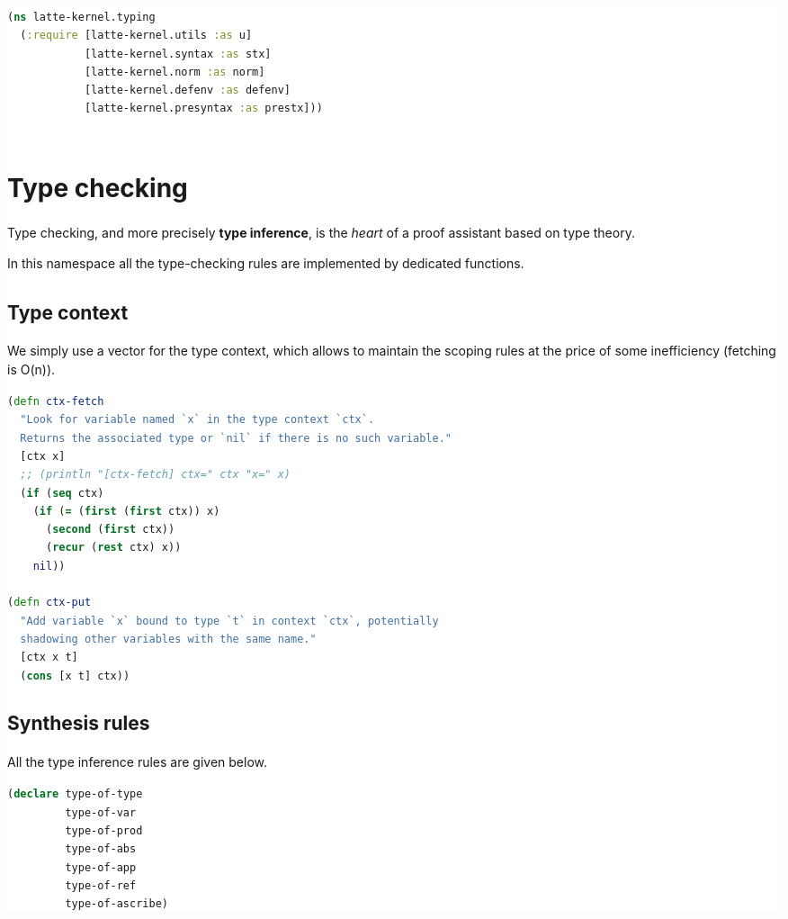 ```clojure
(ns latte-kernel.typing
  (:require [latte-kernel.utils :as u]
            [latte-kernel.syntax :as stx]
            [latte-kernel.norm :as norm]
            [latte-kernel.defenv :as defenv]
            [latte-kernel.presyntax :as prestx]))
  
```

 # Type checking

 Type checking, and more precisely **type inference**, is the *heart* of a
 proof assistant based on type theory.

 In this namespace all the type-checking rules are implemented by dedicated
 functions.



 ## Type context

 We simply use a vector for the type context, which allows to
 maintain the scoping rules at the price of some inefficiency
 (fetching is O(n)). 


```clojure
(defn ctx-fetch
  "Look for variable named `x` in the type context `ctx`.
  Returns the associated type or `nil` if there is no such variable."
  [ctx x]
  ;; (println "[ctx-fetch] ctx=" ctx "x=" x)
  (if (seq ctx)
    (if (= (first (first ctx)) x)
      (second (first ctx))
      (recur (rest ctx) x))
    nil))

(defn ctx-put
  "Add variable `x` bound to type `t` in context `ctx`, potentially
  shadowing other variables with the same name."
  [ctx x t]
  (cons [x t] ctx))

```

 ## Synthesis rules

 All the type inference rules are given below.



```clojure
(declare type-of-type
         type-of-var
         type-of-prod
         type-of-abs
         type-of-app
         type-of-ref
         type-of-ascribe)

```
